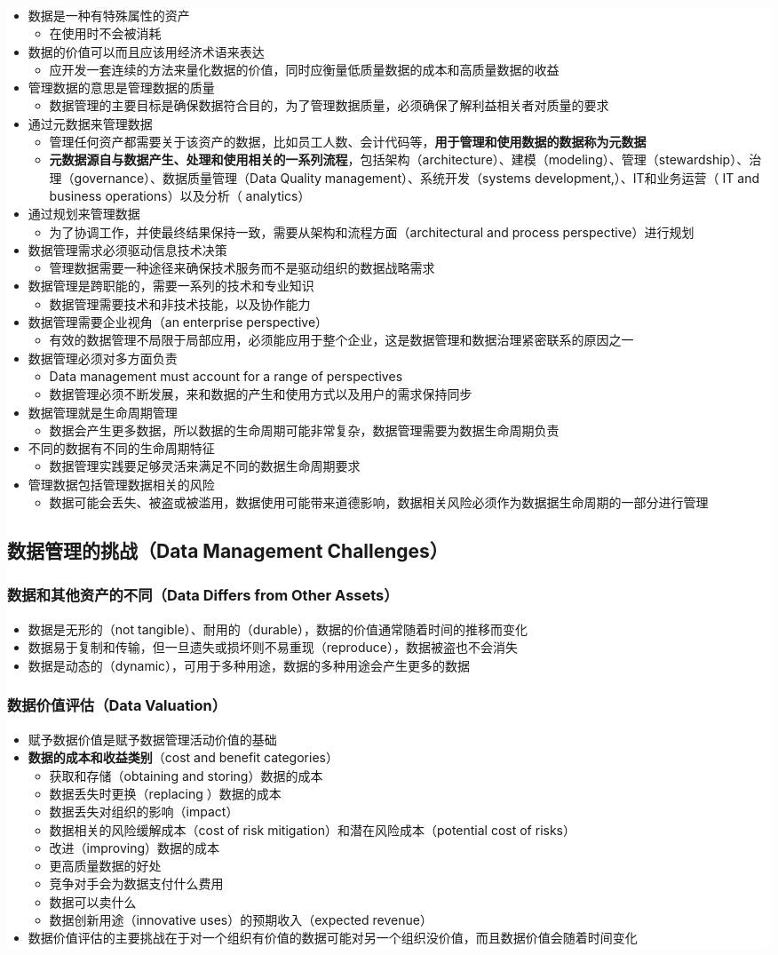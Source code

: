 - 数据是一种有特殊属性的资产
  - 在使用时不会被消耗
- 数据的价值可以而且应该用经济术语来表达
  - 应开发一套连续的方法来量化数据的价值，同时应衡量低质量数据的成本和高质量数据的收益
- 管理数据的意思是管理数据的质量
  - 数据管理的主要目标是确保数据符合目的，为了管理数据质量，必须确保了解利益相关者对质量的要求
- 通过元数据来管理数据
  - 管理任何资产都需要关于该资产的数据，比如员工人数、会计代码等，**用于管理和使用数据的数据称为元数据**
  - **元数据源自与数据产生、处理和使用相关的一系列流程**，包括架构（architecture）、建模（modeling）、管理（stewardship）、治理（governance）、数据质量管理（Data Quality management）、系统开发（systems development,）、IT和业务运营（ IT and business operations）以及分析（ analytics）
- 通过规划来管理数据
  - 为了协调工作，并使最终结果保持一致，需要从架构和流程方面（architectural and process perspective）进行规划
- 数据管理需求必须驱动信息技术决策
  - 管理数据需要一种途径来确保技术服务而不是驱动组织的数据战略需求
- 数据管理是跨职能的，需要一系列的技术和专业知识
  - 数据管理需要技术和非技术技能，以及协作能力
- 数据管理需要企业视角（an enterprise perspective）
  - 有效的数据管理不局限于局部应用，必须能应用于整个企业，这是数据管理和数据治理紧密联系的原因之一
- 数据管理必须对多方面负责
  - Data management must account for a range of perspectives
  - 数据管理必须不断发展，来和数据的产生和使用方式以及用户的需求保持同步
- 数据管理就是生命周期管理
  - 数据会产生更多数据，所以数据的生命周期可能非常复杂，数据管理需要为数据生命周期负责
- 不同的数据有不同的生命周期特征
  - 数据管理实践要足够灵活来满足不同的数据生命周期要求
- 管理数据包括管理数据相关的风险
  - 数据可能会丢失、被盗或被滥用，数据使用可能带来道德影响，数据相关风险必须作为数据据生命周期的一部分进行管理

## 数据管理的挑战（Data Management Challenges）

### 数据和其他资产的不同（Data Differs from Other Assets）

- 数据是无形的（not tangible）、耐用的（durable），数据的价值通常随着时间的推移而变化
- 数据易于复制和传输，但一旦遗失或损坏则不易重现（reproduce），数据被盗也不会消失
- 数据是动态的（dynamic），可用于多种用途，数据的多种用途会产生更多的数据

### 数据价值评估（Data Valuation）

- 赋予数据价值是赋予数据管理活动价值的基础
- **数据的成本和收益类别**（cost and benefit categories）
  - 获取和存储（obtaining and storing）数据的成本
  - 数据丢失时更换（replacing ）数据的成本
  - 数据丢失对组织的影响（impact）
  - 数据相关的风险缓解成本（cost of risk mitigation）和潜在风险成本（potential cost of risks）
  - 改进（improving）数据的成本
  - 更高质量数据的好处
  - 竞争对手会为数据支付什么费用
  - 数据可以卖什么
  - 数据创新用途（innovative uses）的预期收入（expected revenue）
- 数据价值评估的主要挑战在于对一个组织有价值的数据可能对另一个组织没价值，而且数据价值会随着时间变化
